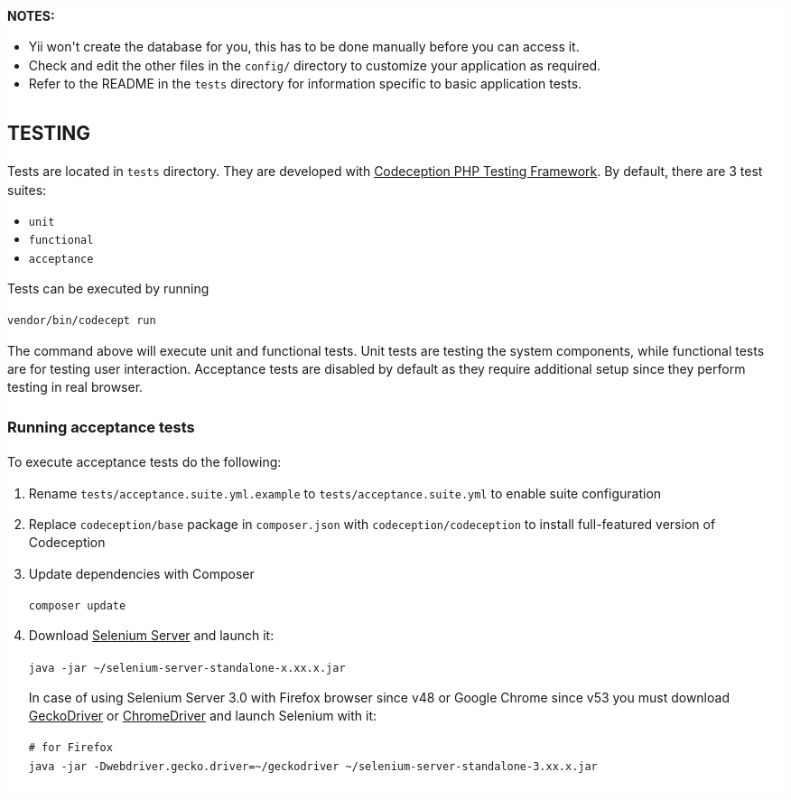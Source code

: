 **NOTES:**
- Yii won't create the database for you, this has to be done manually before you can access it.
- Check and edit the other files in the `config/` directory to customize your application as required.
- Refer to the README in the `tests` directory for information specific to basic application tests.


TESTING
-------

Tests are located in `tests` directory. They are developed with [Codeception PHP Testing Framework](https://codeception.com/).
By default, there are 3 test suites:

- `unit`
- `functional`
- `acceptance`

Tests can be executed by running

```
vendor/bin/codecept run
```

The command above will execute unit and functional tests. Unit tests are testing the system components, while functional
tests are for testing user interaction. Acceptance tests are disabled by default as they require additional setup since
they perform testing in real browser. 


### Running  acceptance tests

To execute acceptance tests do the following:  

1. Rename `tests/acceptance.suite.yml.example` to `tests/acceptance.suite.yml` to enable suite configuration

2. Replace `codeception/base` package in `composer.json` with `codeception/codeception` to install full-featured
   version of Codeception

3. Update dependencies with Composer 

    ```
    composer update  
    ```

4. Download [Selenium Server](https://www.seleniumhq.org/download/) and launch it:

    ```
    java -jar ~/selenium-server-standalone-x.xx.x.jar
    ```

    In case of using Selenium Server 3.0 with Firefox browser since v48 or Google Chrome since v53 you must download [GeckoDriver](https://github.com/mozilla/geckodriver/releases) or [ChromeDriver](https://sites.google.com/a/chromium.org/chromedriver/downloads) and launch Selenium with it:

    ```
    # for Firefox
    java -jar -Dwebdriver.gecko.driver=~/geckodriver ~/selenium-server-standalone-3.xx.x.jar
    